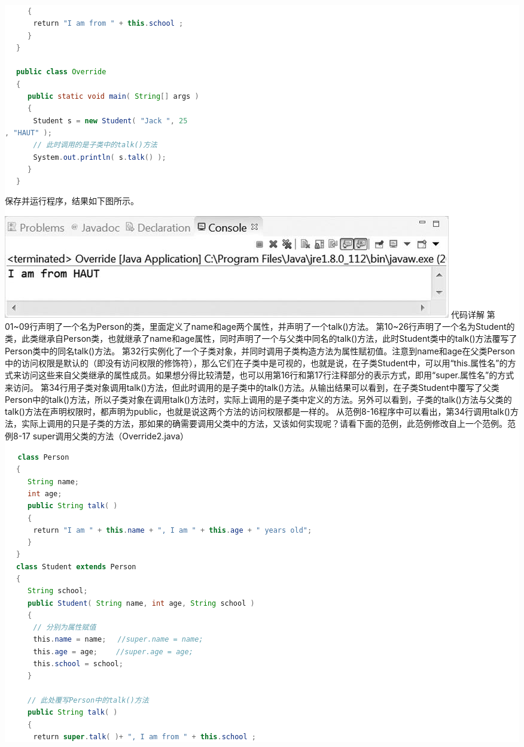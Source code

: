 ```java
　　  {
　　　　return "I am from " + this.school ;
　　  }
　 }
　 
　 public class Override
　 {
　　  public static void main( String[] args )
　　  {
　　　　Student s = new Student( "Jack ", 25
, "HAUT" );
　　　　// 此时调用的是子类中的talk()方法
　　　　System.out.println( s.talk() );
　　  }
　 }
```
保存并运行程序，结果如下图所示。

![3041592792101_.pic.jpg](3041592792101_.pic.jpg)
代码详解
第01~09行声明了一个名为Person的类，里面定义了name和age两个属性，并声明了一个talk()方法。
第10~26行声明了一个名为Student的类，此类继承自Person类，也就继承了name和age属性，同时声明了一个与父类中同名的talk()方法，此时Student类中的talk()方法覆写了Person类中的同名talk()方法。
第32行实例化了一个子类对象，并同时调用子类构造方法为属性赋初值。注意到name和age在父类Person中的访问权限是默认的（即没有访问权限的修饰符），那么它们在子类中是可视的，也就是说，在子类Student中，可以用“this.属性名”的方式来访问这些来自父类继承的属性成员。如果想分得比较清楚，也可以用第16行和第17行注释部分的表示方式，即用“super.属性名”的方式来访问。
第34行用子类对象调用talk()方法，但此时调用的是子类中的talk()方法。从输出结果可以看到，在子类Student中覆写了父类Person中的talk()方法，所以子类对象在调用talk()方法时，实际上调用的是子类中定义的方法。另外可以看到，子类的talk()方法与父类的talk()方法在声明权限时，都声明为public，也就是说这两个方法的访问权限都是一样的。
从范例8-16程序中可以看出，第34行调用talk()方法，实际上调用的只是子类的方法，那如果的确需要调用父类中的方法，又该如何实现呢？请看下面的范例，此范例修改自上一个范例。范例8-17 super调用父类的方法（Override2.java）

```java
   class Person
　 {
　　  String name;
　　  int age;
　　  public String talk( )
　　  {
　　　　return "I am " + this.name + ", I am " + this.age + " years old";
　　  }
　 }
　 class Student extends Person
　 {
　　  String school;
　　  public Student( String name, int age, String school )
　　  {
　　　　// 分别为属性赋值
　　　　this.name = name;　 //super.name = name;
　　　　this.age = age;　　 //super.age = age;
　　　　this.school = school;
　　  }
　 
　　  // 此处覆写Person中的talk()方法
　　  public String talk( )
　　  {
　　　　return super.talk( )+ ", I am from " + this.school ;
```